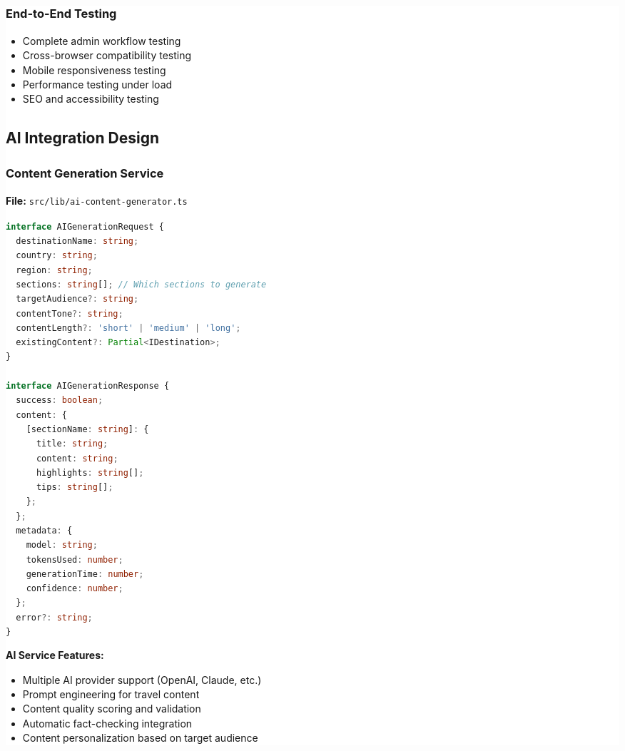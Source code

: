 ### End-to-End Testing
- Complete admin workflow testing
- Cross-browser compatibility testing
- Mobile responsiveness testing
- Performance testing under load
- SEO and accessibility testing

## AI Integration Design

### Content Generation Service

**File:** `src/lib/ai-content-generator.ts`

```typescript
interface AIGenerationRequest {
  destinationName: string;
  country: string;
  region: string;
  sections: string[]; // Which sections to generate
  targetAudience?: string;
  contentTone?: string;
  contentLength?: 'short' | 'medium' | 'long';
  existingContent?: Partial<IDestination>;
}

interface AIGenerationResponse {
  success: boolean;
  content: {
    [sectionName: string]: {
      title: string;
      content: string;
      highlights: string[];
      tips: string[];
    };
  };
  metadata: {
    model: string;
    tokensUsed: number;
    generationTime: number;
    confidence: number;
  };
  error?: string;
}
```

**AI Service Features:**
- Multiple AI provider support (OpenAI, Claude, etc.)
- Prompt engineering for travel content
- Content quality scoring and validation
- Automatic fact-checking integration
- Content personalization based on target audience

